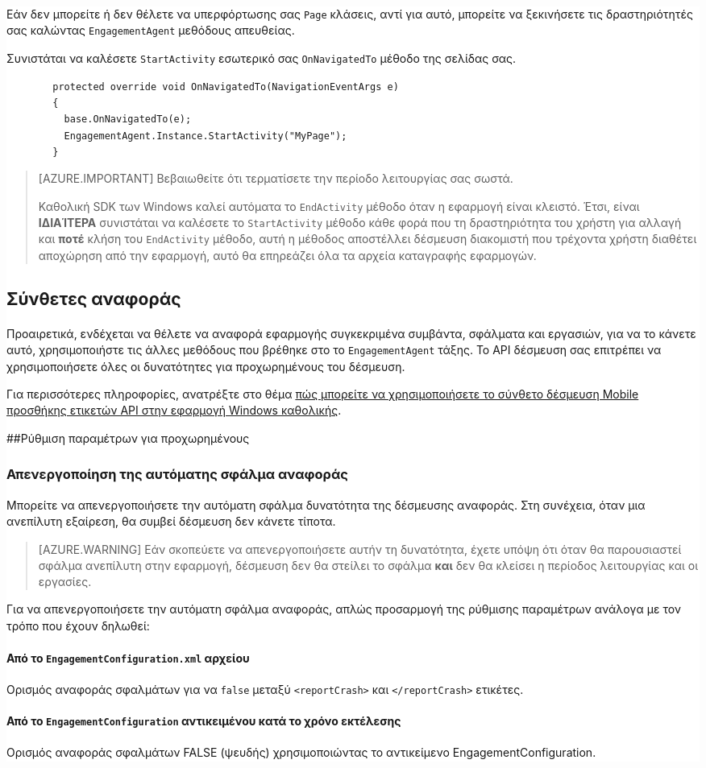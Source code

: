 Εάν δεν μπορείτε ή δεν θέλετε να υπερφόρτωσης σας `Page` κλάσεις, αντί για αυτό, μπορείτε να ξεκινήσετε τις δραστηριότητές σας καλώντας `EngagementAgent` μεθόδους απευθείας.

Συνιστάται να καλέσετε `StartActivity` εσωτερικό σας `OnNavigatedTo` μέθοδο της σελίδας σας.

            protected override void OnNavigatedTo(NavigationEventArgs e)
            {
              base.OnNavigatedTo(e);
              EngagementAgent.Instance.StartActivity("MyPage");
            }

> [AZURE.IMPORTANT]  Βεβαιωθείτε ότι τερματίσετε την περίοδο λειτουργίας σας σωστά.
> 
> Καθολική SDK των Windows καλεί αυτόματα το `EndActivity` μέθοδο όταν η εφαρμογή είναι κλειστό. Έτσι, είναι **ΙΔΙΑΊΤΕΡΑ** συνιστάται να καλέσετε το `StartActivity` μέθοδο κάθε φορά που τη δραστηριότητα του χρήστη για αλλαγή και **ποτέ** κλήση του `EndActivity` μέθοδο, αυτή η μέθοδος αποστέλλει δέσμευση διακομιστή που τρέχοντα χρήστη διαθέτει αποχώρηση από την εφαρμογή, αυτό θα επηρεάζει όλα τα αρχεία καταγραφής εφαρμογών.

## <a name="advanced-reporting"></a>Σύνθετες αναφοράς

Προαιρετικά, ενδέχεται να θέλετε να αναφορά εφαρμογής συγκεκριμένα συμβάντα, σφάλματα και εργασιών, για να το κάνετε αυτό, χρησιμοποιήστε τις άλλες μεθόδους που βρέθηκε στο το `EngagementAgent` τάξης. Το API δέσμευση σας επιτρέπει να χρησιμοποιήσετε όλες οι δυνατότητες για προχωρημένους του δέσμευση.

Για περισσότερες πληροφορίες, ανατρέξτε στο θέμα [πώς μπορείτε να χρησιμοποιήσετε το σύνθετο δέσμευση Mobile προσθήκης ετικετών API στην εφαρμογή Windows καθολικής](mobile-engagement-windows-store-use-engagement-api.md).

##<a name="advanced-configuration"></a>Ρύθμιση παραμέτρων για προχωρημένους

### <a name="disable-automatic-crash-reporting"></a>Απενεργοποίηση της αυτόματης σφάλμα αναφοράς

Μπορείτε να απενεργοποιήσετε την αυτόματη σφάλμα δυνατότητα της δέσμευσης αναφοράς. Στη συνέχεια, όταν μια ανεπίλυτη εξαίρεση, θα συμβεί δέσμευση δεν κάνετε τίποτα.

> [AZURE.WARNING] Εάν σκοπεύετε να απενεργοποιήσετε αυτήν τη δυνατότητα, έχετε υπόψη ότι όταν θα παρουσιαστεί σφάλμα ανεπίλυτη στην εφαρμογή, δέσμευση δεν θα στείλει το σφάλμα **και** δεν θα κλείσει η περίοδος λειτουργίας και οι εργασίες.

Για να απενεργοποιήσετε την αυτόματη σφάλμα αναφοράς, απλώς προσαρμογή της ρύθμισης παραμέτρων ανάλογα με τον τρόπο που έχουν δηλωθεί:

#### <a name="from-engagementconfigurationxml-file"></a>Από το `EngagementConfiguration.xml` αρχείου

Ορισμός αναφοράς σφαλμάτων για να `false` μεταξύ `<reportCrash>` και `</reportCrash>` ετικέτες.

#### <a name="from-engagementconfiguration-object-at-run-time"></a>Από το `EngagementConfiguration` αντικειμένου κατά το χρόνο εκτέλεσης

Ορισμός αναφοράς σφαλμάτων FALSE (ψευδής) χρησιμοποιώντας το αντικείμενο EngagementConfiguration.
